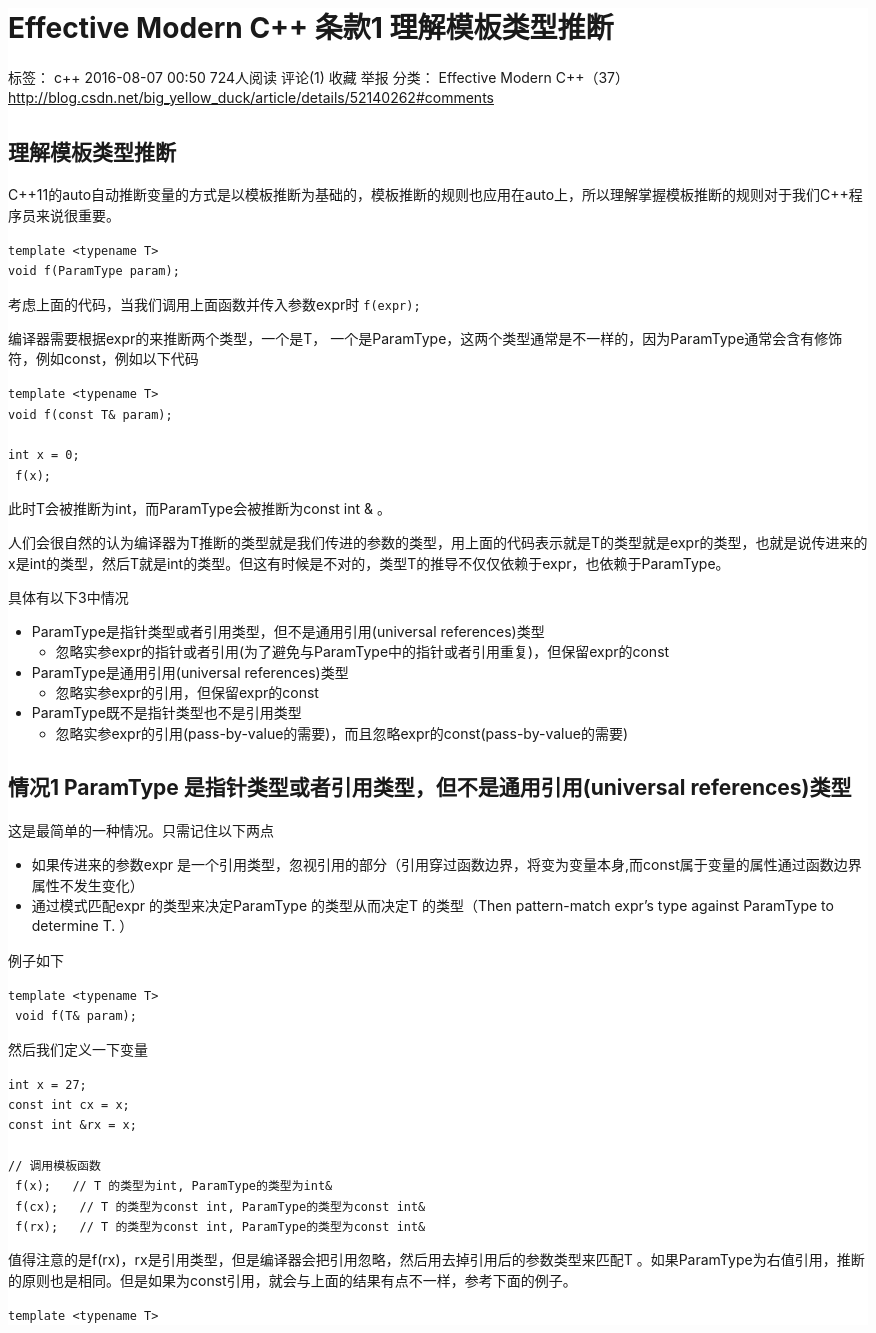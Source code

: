 # Effective Modern C++ 条款1 理解模板类型推断
标签： c++
2016-08-07 00:50 724人阅读 评论(1) 收藏 举报
 分类： Effective Modern C++（37）  
http://blog.csdn.net/big_yellow_duck/article/details/52140262#comments

## 理解模板类型推断

C++11的auto自动推断变量的方式是以模板推断为基础的，模板推断的规则也应用在auto上，所以理解掌握模板推断的规则对于我们C++程序员来说很重要。
```
template <typename T> 
void f(ParamType param);
```
考虑上面的代码，当我们调用上面函数并传入参数expr时 
`f(expr);`

编译器需要根据expr的来推断两个类型，一个是T， 一个是ParamType，这两个类型通常是不一样的，因为ParamType通常会含有修饰符，例如const，例如以下代码
```
template <typename T>
void f(const T& param);

int x = 0;
 f(x);
```
此时T会被推断为int，而ParamType会被推断为const int & 。

人们会很自然的认为编译器为T推断的类型就是我们传进的参数的类型，用上面的代码表示就是T的类型就是expr的类型，也就是说传进来的x是int的类型，然后T就是int的类型。但这有时候是不对的，类型T的推导不仅仅依赖于expr，也依赖于ParamType。

具体有以下3中情况
- ParamType是指针类型或者引用类型，但不是通用引用(universal references)类型
    - 忽略实参expr的指针或者引用(为了避免与ParamType中的指针或者引用重复)，但保留expr的const
- ParamType是通用引用(universal references)类型
    - 忽略实参expr的引用，但保留expr的const
- ParamType既不是指针类型也不是引用类型
    - 忽略实参expr的引用(pass-by-value的需要)，而且忽略expr的const(pass-by-value的需要)

## 情况1 ParamType 是指针类型或者引用类型，但不是通用引用(universal references)类型

这是最简单的一种情况。只需记住以下两点
- 如果传进来的参数expr 是一个引用类型，忽视引用的部分（引用穿过函数边界，将变为变量本身,而const属于变量的属性通过函数边界属性不发生变化）
- 通过模式匹配expr 的类型来决定ParamType 的类型从而决定T 的类型（Then pattern-match expr’s type against ParamType to determine T. ）

例子如下
```
template <typename T>
 void f(T& param); 
```
然后我们定义一下变量
```
int x = 27;
const int cx = x;
const int &rx = x;

// 调用模板函数
 f(x);   // T 的类型为int, ParamType的类型为int&
 f(cx);   // T 的类型为const int, ParamType的类型为const int&
 f(rx);   // T 的类型为const int, ParamType的类型为const int&
```
值得注意的是f(rx)，rx是引用类型，但是编译器会把引用忽略，然后用去掉引用后的参数类型来匹配T 。如果ParamType为右值引用，推断的原则也是相同。但是如果为const引用，就会与上面的结果有点不一样，参考下面的例子。
```
template <typename T>
```